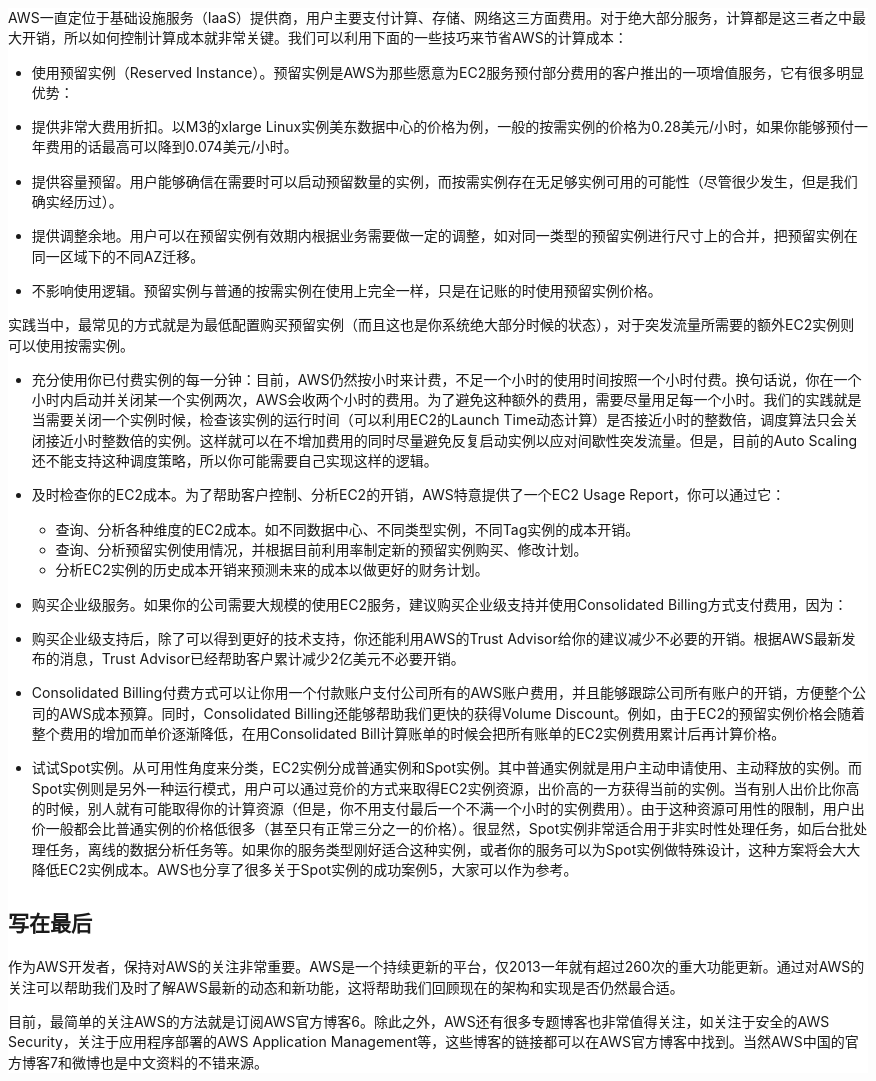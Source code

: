 AWS一直定位于基础设施服务（IaaS）提供商，用户主要支付计算、存储、网络这三方面费用。对于绝大部分服务，计算都是这三者之中最大开销，所以如何控制计算成本就非常关键。我们可以利用下面的一些技巧来节省AWS的计算成本：

- 使用预留实例（Reserved Instance）。预留实例是AWS为那些愿意为EC2服务预付部分费用的客户推出的一项增值服务，它有很多明显优势：

- 提供非常大费用折扣。以M3的xlarge Linux实例美东数据中心的价格为例，一般的按需实例的价格为0.28美元/小时，如果你能够预付一年费用的话最高可以降到0.074美元/小时。

- 提供容量预留。用户能够确信在需要时可以启动预留数量的实例，而按需实例存在无足够实例可用的可能性（尽管很少发生，但是我们确实经历过）。

- 提供调整余地。用户可以在预留实例有效期内根据业务需要做一定的调整，如对同一类型的预留实例进行尺寸上的合并，把预留实例在同一区域下的不同AZ迁移。

- 不影响使用逻辑。预留实例与普通的按需实例在使用上完全一样，只是在记账的时使用预留实例价格。

实践当中，最常见的方式就是为最低配置购买预留实例（而且这也是你系统绝大部分时候的状态），对于突发流量所需要的额外EC2实例则可以使用按需实例。

- 充分使用你已付费实例的每一分钟：目前，AWS仍然按小时来计费，不足一个小时的使用时间按照一个小时付费。换句话说，你在一个小时内启动并关闭某一个实例两次，AWS会收两个小时的费用。为了避免这种额外的费用，需要尽量用足每一个小时。我们的实践就是当需要关闭一个实例时候，检查该实例的运行时间（可以利用EC2的Launch Time动态计算）是否接近小时的整数倍，调度算法只会关闭接近小时整数倍的实例。这样就可以在不增加费用的同时尽量避免反复启动实例以应对间歇性突发流量。但是，目前的Auto Scaling还不能支持这种调度策略，所以你可能需要自己实现这样的逻辑。

- 及时检查你的EC2成本。为了帮助客户控制、分析EC2的开销，AWS特意提供了一个EC2 Usage Report，你可以通过它：

	- 查询、分析各种维度的EC2成本。如不同数据中心、不同类型实例，不同Tag实例的成本开销。
	- 查询、分析预留实例使用情况，并根据目前利用率制定新的预留实例购买、修改计划。
	- 分析EC2实例的历史成本开销来预测未来的成本以做更好的财务计划。

- 购买企业级服务。如果你的公司需要大规模的使用EC2服务，建议购买企业级支持并使用Consolidated Billing方式支付费用，因为：

- 购买企业级支持后，除了可以得到更好的技术支持，你还能利用AWS的Trust Advisor给你的建议减少不必要的开销。根据AWS最新发布的消息，Trust Advisor已经帮助客户累计减少2亿美元不必要开销。

- Consolidated Billing付费方式可以让你用一个付款账户支付公司所有的AWS账户费用，并且能够跟踪公司所有账户的开销，方便整个公司的AWS成本预算。同时，Consolidated Billing还能够帮助我们更快的获得Volume Discount。例如，由于EC2的预留实例价格会随着整个费用的增加而单价逐渐降低，在用Consolidated Bill计算账单的时候会把所有账单的EC2实例费用累计后再计算价格。

- 试试Spot实例。从可用性角度来分类，EC2实例分成普通实例和Spot实例。其中普通实例就是用户主动申请使用、主动释放的实例。而Spot实例则是另外一种运行模式，用户可以通过竞价的方式来取得EC2实例资源，出价高的一方获得当前的实例。当有别人出价比你高的时候，别人就有可能取得你的计算资源（但是，你不用支付最后一个不满一个小时的实例费用）。由于这种资源可用性的限制，用户出价一般都会比普通实例的价格低很多（甚至只有正常三分之一的价格）。很显然，Spot实例非常适合用于非实时性处理任务，如后台批处理任务，离线的数据分析任务等。如果你的服务类型刚好适合这种实例，或者你的服务可以为Spot实例做特殊设计，这种方案将会大大降低EC2实例成本。AWS也分享了很多关于Spot实例的成功案例5，大家可以作为参考。

## 写在最后

作为AWS开发者，保持对AWS的关注非常重要。AWS是一个持续更新的平台，仅2013一年就有超过260次的重大功能更新。通过对AWS的关注可以帮助我们及时了解AWS最新的动态和新功能，这将帮助我们回顾现在的架构和实现是否仍然最合适。

目前，最简单的关注AWS的方法就是订阅AWS官方博客6。除此之外，AWS还有很多专题博客也非常值得关注，如关注于安全的AWS Security，关注于应用程序部署的AWS Application Management等，这些博客的链接都可以在AWS官方博客中找到。当然AWS中国的官方博客7和微博也是中文资料的不错来源。 